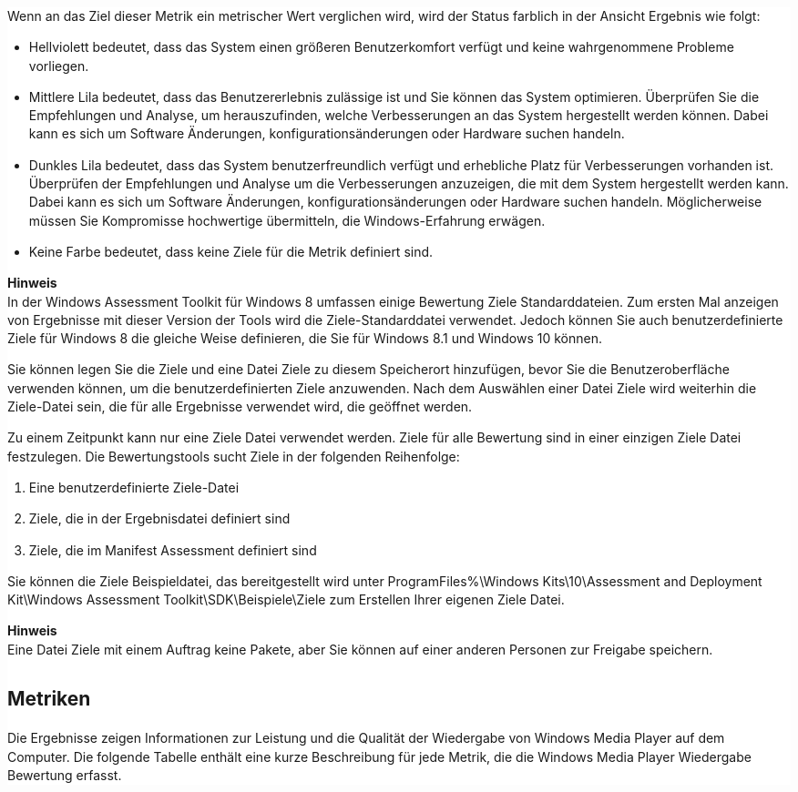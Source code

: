 Wenn an das Ziel dieser Metrik ein metrischer Wert verglichen wird, wird der Status farblich in der Ansicht Ergebnis wie folgt:

-   Hellviolett bedeutet, dass das System einen größeren Benutzerkomfort verfügt und keine wahrgenommene Probleme vorliegen.

-   Mittlere Lila bedeutet, dass das Benutzererlebnis zulässige ist und Sie können das System optimieren. Überprüfen Sie die Empfehlungen und Analyse, um herauszufinden, welche Verbesserungen an das System hergestellt werden können. Dabei kann es sich um Software Änderungen, konfigurationsänderungen oder Hardware suchen handeln.

-   Dunkles Lila bedeutet, dass das System benutzerfreundlich verfügt und erhebliche Platz für Verbesserungen vorhanden ist. Überprüfen der Empfehlungen und Analyse um die Verbesserungen anzuzeigen, die mit dem System hergestellt werden kann. Dabei kann es sich um Software Änderungen, konfigurationsänderungen oder Hardware suchen handeln. Möglicherweise müssen Sie Kompromisse hochwertige übermitteln, die Windows-Erfahrung erwägen.

-   Keine Farbe bedeutet, dass keine Ziele für die Metrik definiert sind.

**Hinweis**  
In der Windows Assessment Toolkit für Windows 8 umfassen einige Bewertung Ziele Standarddateien. Zum ersten Mal anzeigen von Ergebnisse mit dieser Version der Tools wird die Ziele-Standarddatei verwendet. Jedoch können Sie auch benutzerdefinierte Ziele für Windows 8 die gleiche Weise definieren, die Sie für Windows 8.1 und Windows 10 können.

 

Sie können legen Sie die Ziele und eine Datei Ziele zu diesem Speicherort hinzufügen, bevor Sie die Benutzeroberfläche verwenden können, um die benutzerdefinierten Ziele anzuwenden. Nach dem Auswählen einer Datei Ziele wird weiterhin die Ziele-Datei sein, die für alle Ergebnisse verwendet wird, die geöffnet werden.

Zu einem Zeitpunkt kann nur eine Ziele Datei verwendet werden. Ziele für alle Bewertung sind in einer einzigen Ziele Datei festzulegen. Die Bewertungstools sucht Ziele in der folgenden Reihenfolge:

1.  Eine benutzerdefinierte Ziele-Datei

2.  Ziele, die in der Ergebnisdatei definiert sind

3.  Ziele, die im Manifest Assessment definiert sind

Sie können die Ziele Beispieldatei, das bereitgestellt wird unter ProgramFiles%\\Windows Kits\\10\\Assessment and Deployment Kit\\Windows Assessment Toolkit\\SDK\\Beispiele\\Ziele zum Erstellen Ihrer eigenen Ziele Datei.

**Hinweis**  
Eine Datei Ziele mit einem Auftrag keine Pakete, aber Sie können auf einer anderen Personen zur Freigabe speichern.

 

## <a name="a-href-idbkmk-wmpmetricsametrics"></a><a href="" id="bkmk-wmpmetrics"></a>Metriken


Die Ergebnisse zeigen Informationen zur Leistung und die Qualität der Wiedergabe von Windows Media Player auf dem Computer. Die folgende Tabelle enthält eine kurze Beschreibung für jede Metrik, die die Windows Media Player Wiedergabe Bewertung erfasst.
